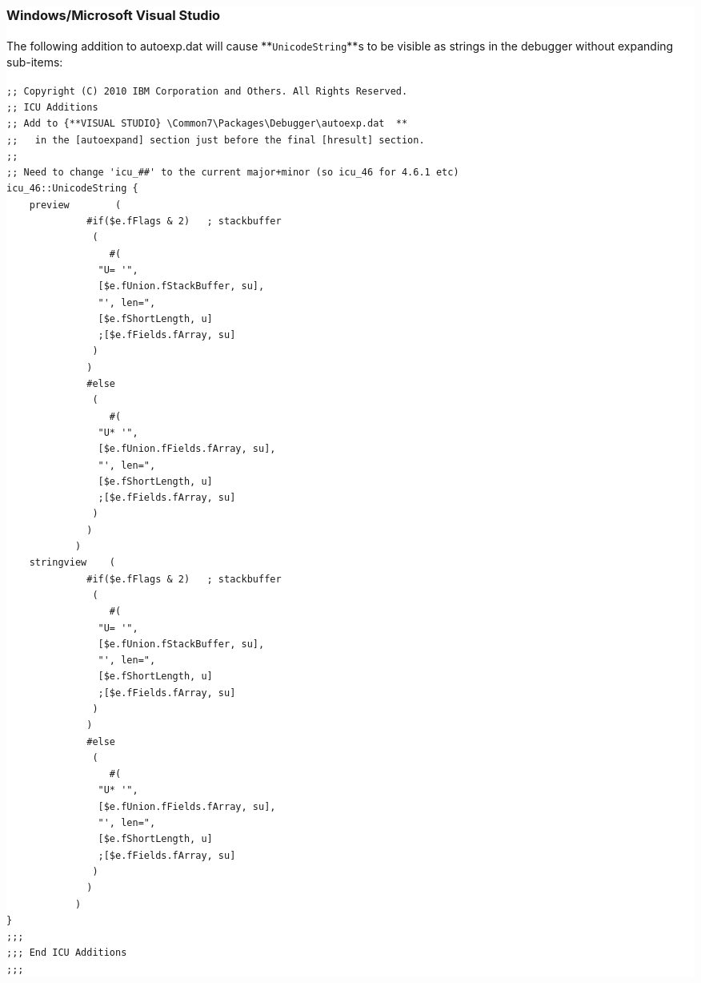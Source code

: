 ### Windows/Microsoft Visual Studio

The following addition to autoexp.dat will cause **`UnicodeString`**s to be
visible as strings in the debugger without expanding sub-items:

    ;; Copyright (C) 2010 IBM Corporation and Others. All Rights Reserved.
    ;; ICU Additions
    ;; Add to {**VISUAL STUDIO} \Common7\Packages\Debugger\autoexp.dat  **
    ;;   in the [autoexpand] section just before the final [hresult] section.
    ;; 
    ;; Need to change 'icu_##' to the current major+minor (so icu_46 for 4.6.1 etc)
    icu_46::UnicodeString {
        preview        (
                  #if($e.fFlags & 2)   ; stackbuffer
                   (
                      #(
                    "U= '", 
                    [$e.fUnion.fStackBuffer, su],
                    "', len=",
                    [$e.fShortLength, u]
                    ;[$e.fFields.fArray, su]
                   )
                  )
                  #else
                   (
                      #(
                    "U* '",
                    [$e.fUnion.fFields.fArray, su],
                    "', len=",
                    [$e.fShortLength, u]
                    ;[$e.fFields.fArray, su]
                   )
                  )
                )
        stringview    (
                  #if($e.fFlags & 2)   ; stackbuffer
                   (
                      #(
                    "U= '",
                    [$e.fUnion.fStackBuffer, su],
                    "', len=",
                    [$e.fShortLength, u]
                    ;[$e.fFields.fArray, su]
                   )
                  )
                  #else
                   (
                      #(
                    "U* '",
                    [$e.fUnion.fFields.fArray, su],
                    "', len=",
                    [$e.fShortLength, u]
                    ;[$e.fFields.fArray, su]
                   )
                  )
                )
    }
    ;;;
    ;;; End ICU Additions
    ;;;
